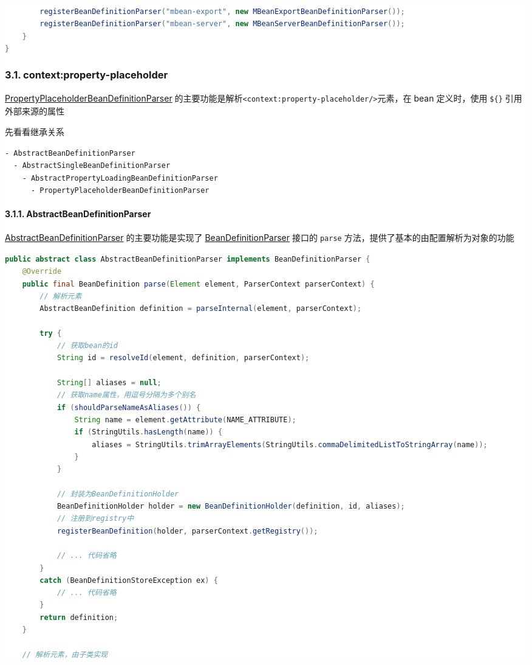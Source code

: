 ```java
        registerBeanDefinitionParser("mbean-export", new MBeanExportBeanDefinitionParser());
        registerBeanDefinitionParser("mbean-server", new MBeanServerBeanDefinitionParser());
    }
}
```

### 3.1. context:property-placeholder

[PropertyPlaceholderBeanDefinitionParser](https://github.com/spring-projects/spring-framework/blob/v5.3.10/spring-beans/src/main/java/org/springframework/beans/factory/xml/PropertyPlaceholderBeanDefinitionParser.java)
的主要功能是解析`<context:property-placeholder/>`元素，在 bean 定义时，使用 `${}` 引用外部来源的属性

先看看继承关系

```
- AbstractBeanDefinitionParser
  - AbstractSingleBeanDefinitionParser
    - AbstractPropertyLoadingBeanDefinitionParser
      - PropertyPlaceholderBeanDefinitionParser
```

#### 3.1.1. AbstractBeanDefinitionParser

[AbstractBeanDefinitionParser](https://github.com/spring-projects/spring-framework/blob/v5.3.10/spring-beans/src/main/java/org/springframework/beans/factory/xml/AbstractBeanDefinitionParser.java)
的主要功能是实现了 [BeanDefinitionParser](https://github.com/spring-projects/spring-framework/blob/v5.3.10/spring-beans/src/main/java/org/springframework/beans/factory/xml/BeanDefinitionParser.java)
接口的 `parse` 方法，提供了基本的由配置解析为对象的功能

```java
public abstract class AbstractBeanDefinitionParser implements BeanDefinitionParser {
    @Override
    public final BeanDefinition parse(Element element, ParserContext parserContext) {
        // 解析元素
        AbstractBeanDefinition definition = parseInternal(element, parserContext);

        try {
            // 获取bean的id
            String id = resolveId(element, definition, parserContext);

            String[] aliases = null;
            // 获取name属性，用逗号分隔为多个别名
            if (shouldParseNameAsAliases()) {
                String name = element.getAttribute(NAME_ATTRIBUTE);
                if (StringUtils.hasLength(name)) {
                    aliases = StringUtils.trimArrayElements(StringUtils.commaDelimitedListToStringArray(name));
                }
            }

            // 封装为BeanDefinitionHolder
            BeanDefinitionHolder holder = new BeanDefinitionHolder(definition, id, aliases);
            // 注册到registry中
            registerBeanDefinition(holder, parserContext.getRegistry());

            // ... 代码省略
        }
        catch (BeanDefinitionStoreException ex) {
            // ... 代码省略
        }
        return definition;
    }

    // 解析元素，由子类实现
```